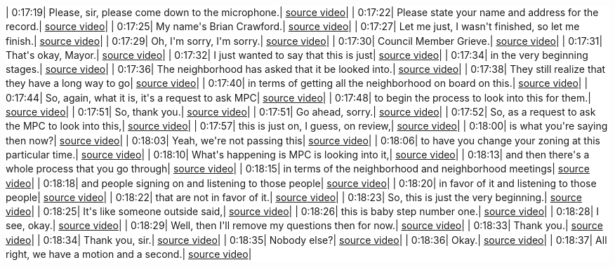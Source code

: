| 0:17:19| Please, sir, please come down to the microphone.| [source video](https://archive.org/details/citycouncil130305?start=1039)|
| 0:17:22| Please state your name and address for the record.| [source video](https://archive.org/details/citycouncil130305?start=1042)|
| 0:17:25| My name's Brian Crawford.| [source video](https://archive.org/details/citycouncil130305?start=1045)|
| 0:17:27| Let me just, I wasn't finished, so let me finish.| [source video](https://archive.org/details/citycouncil130305?start=1047)|
| 0:17:29| Oh, I'm sorry, I'm sorry.| [source video](https://archive.org/details/citycouncil130305?start=1049)|
| 0:17:30| Council Member Grieve.| [source video](https://archive.org/details/citycouncil130305?start=1050)|
| 0:17:31| That's okay, Mayor.| [source video](https://archive.org/details/citycouncil130305?start=1051)|
| 0:17:32| I just wanted to say that this is just| [source video](https://archive.org/details/citycouncil130305?start=1052)|
| 0:17:34| in the very beginning stages.| [source video](https://archive.org/details/citycouncil130305?start=1054)|
| 0:17:36| The neighborhood has asked that it be looked into.| [source video](https://archive.org/details/citycouncil130305?start=1056)|
| 0:17:38| They still realize that they have a long way to go| [source video](https://archive.org/details/citycouncil130305?start=1058)|
| 0:17:40| in terms of getting all the neighborhood on board on this.| [source video](https://archive.org/details/citycouncil130305?start=1060)|
| 0:17:44| So, again, what it is, it's a request to ask MPC| [source video](https://archive.org/details/citycouncil130305?start=1064)|
| 0:17:48| to begin the process to look into this for them.| [source video](https://archive.org/details/citycouncil130305?start=1068)|
| 0:17:51| So, thank you.| [source video](https://archive.org/details/citycouncil130305?start=1071)|
| 0:17:51| Go ahead, sorry.| [source video](https://archive.org/details/citycouncil130305?start=1071)|
| 0:17:52| So, as a request to ask the MPC to look into this,| [source video](https://archive.org/details/citycouncil130305?start=1072)|
| 0:17:57| this is just on, I guess, on review,| [source video](https://archive.org/details/citycouncil130305?start=1077)|
| 0:18:00| is what you're saying then now?| [source video](https://archive.org/details/citycouncil130305?start=1080)|
| 0:18:03| Yeah, we're not passing this| [source video](https://archive.org/details/citycouncil130305?start=1083)|
| 0:18:06| to have you change your zoning at this particular time.| [source video](https://archive.org/details/citycouncil130305?start=1086)|
| 0:18:10| What's happening is MPC is looking into it,| [source video](https://archive.org/details/citycouncil130305?start=1090)|
| 0:18:13| and then there's a whole process that you go through| [source video](https://archive.org/details/citycouncil130305?start=1093)|
| 0:18:15| in terms of the neighborhood and neighborhood meetings| [source video](https://archive.org/details/citycouncil130305?start=1095)|
| 0:18:18| and people signing on and listening to those people| [source video](https://archive.org/details/citycouncil130305?start=1098)|
| 0:18:20| in favor of it and listening to those people| [source video](https://archive.org/details/citycouncil130305?start=1100)|
| 0:18:22| that are not in favor of it.| [source video](https://archive.org/details/citycouncil130305?start=1102)|
| 0:18:23| So, this is just the very beginning.| [source video](https://archive.org/details/citycouncil130305?start=1103)|
| 0:18:25| It's like someone outside said,| [source video](https://archive.org/details/citycouncil130305?start=1105)|
| 0:18:26| this is baby step number one.| [source video](https://archive.org/details/citycouncil130305?start=1106)|
| 0:18:28| I see, okay.| [source video](https://archive.org/details/citycouncil130305?start=1108)|
| 0:18:29| Well, then I'll remove my questions then for now.| [source video](https://archive.org/details/citycouncil130305?start=1109)|
| 0:18:33| Thank you.| [source video](https://archive.org/details/citycouncil130305?start=1113)|
| 0:18:34| Thank you, sir.| [source video](https://archive.org/details/citycouncil130305?start=1114)|
| 0:18:35| Nobody else?| [source video](https://archive.org/details/citycouncil130305?start=1115)|
| 0:18:36| Okay.| [source video](https://archive.org/details/citycouncil130305?start=1116)|
| 0:18:37| All right, we have a motion and a second.| [source video](https://archive.org/details/citycouncil130305?start=1117)|